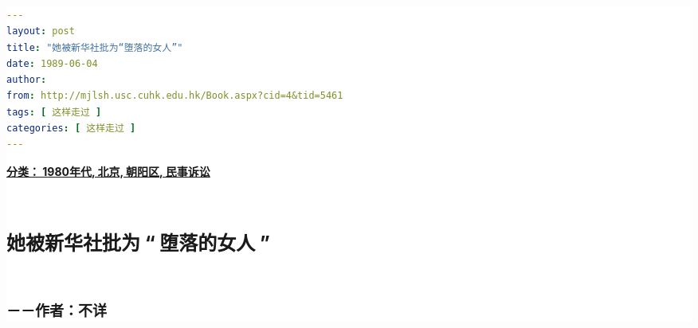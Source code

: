 ```yaml
---
layout: post
title: "她被新华社批为“堕落的女人”"
date: 1989-06-04
author: 
from: http://mjlsh.usc.cuhk.edu.hk/Book.aspx?cid=4&tid=5461
tags: [ 这样走过 ]
categories: [ 这样走过 ]
---
```


<div style="margin: 15px 10px 10px 0px;">
 <div>
  <span id="ctl00_ContentPlaceHolder1_chapter1_SubjectLabel" style="font-weight:bold;text-decoration:underline;">
   分类： 1980年代, 北京, 朝阳区, 民事诉讼
  </span>
 </div>
 <p class="p1">
  <b>
   <font size="5">
    <span class="s1">
    </span>
    <br/>
   </font>
  </b>
 </p>
 <p class="p2">
  <b>
   <font size="5">
    <span class="s1" style="">
     她被新华社批为
    </span>
    <span class="s2" style="">
     “
    </span>
    <span class="s1" style="">
     堕落的女人
    </span>
    <span class="s2" style="">
     ”
    </span>
   </font>
  </b>
 </p>
 <p class="p1">
  <b>
   <font size="4">
    <span class="s1">
    </span>
    <br/>
   </font>
  </b>
 </p>
 <p class="p2">
  <span class="s1">
   <b>
    <font size="4">
     －－作者：不详
    </font>
   </b>
  </span>
 </p>